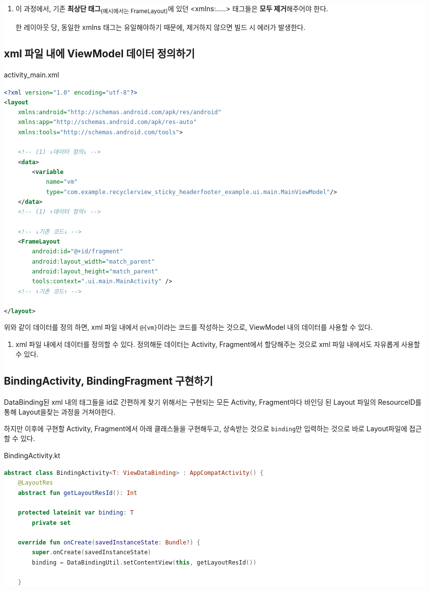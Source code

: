 1. 이 과정에서, 기존 **최상단 태그**<sub>(예시에서는 FrameLayout)</sub>에 있던 \<xmlns:.....\> 태그들은 **모두 제거**해주어야 한다.

   한 레이아웃 당, 동일한 xmlns 태그는 유일해야하기 때문에, 제거하지 않으면 빌드 시 에러가 발생한다.





## xml 파일 내에 ViewModel 데이터 정의하기

activity_main.xml 

```xml
<?xml version="1.0" encoding="utf-8"?>
<layout
    xmlns:android="http://schemas.android.com/apk/res/android"
    xmlns:app="http://schemas.android.com/apk/res-auto"
    xmlns:tools="http://schemas.android.com/tools">
    
    <!-- (1) ↓데이터 정의↓ -->
    <data>
        <variable
            name="vm"
            type="com.example.recyclerview_sticky_headerfooter_example.ui.main.MainViewModel"/>
    </data>
    <!-- (1) ↑데이터 정의↑ -->

    <!-- ↓기존 코드↓ -->
    <FrameLayout
        android:id="@+id/fragment"
        android:layout_width="match_parent"
        android:layout_height="match_parent"
        tools:context=".ui.main.MainActivity" />
    <!-- ↑기존 코드↑ -->

</layout>
```

위와 같이 데이터를 정의 하면, xml 파일 내에서 `@{vm}`이라는 코드를 작성하는 것으로, ViewModel 내의 데이터를 사용할 수 있다.

1. xml 파일 내에서 데이터를 정의할 수 있다. 정의해둔 데이터는 Activity, Fragment에서 할당해주는 것으로 xml 파일 내에서도 자유롭게 사용할 수 있다.





## BindingActivity, BindingFragment 구현하기

DataBinding된 xml 내의 태그들을 id로 간편하게 찾기 위해서는 구현되는 모든 Activity, Fragment마다 바인딩 된 Layout 파일의 ResourceID를 통해 Layout을찾는 과정을 거쳐야한다.

하지만 이후에 구현할 Activity, Fragment에서 아래 클래스들을 구현해두고, 상속받는 것으로 `binding`만 입력하는 것으로 바로 Layout파일에 접근할 수 있다.



BindingActivity.kt

```kotlin
abstract class BindingActivity<T: ViewDataBinding> : AppCompatActivity() {
    @LayoutRes
    abstract fun getLayoutResId(): Int

    protected lateinit var binding: T
        private set

    override fun onCreate(savedInstanceState: Bundle?) {
        super.onCreate(savedInstanceState)
        binding = DataBindingUtil.setContentView(this, getLayoutResId())
        
    }
```